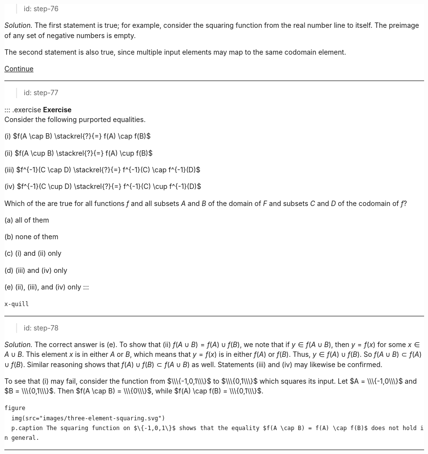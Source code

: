 > id: step-76

*Solution.* The first statement is true; for example, consider the squaring function from the real number line to itself. The preimage of any set of negative numbers is empty.

The second statement is also true, since multiple input elements may map to the same codomain element. 

[Continue](btn:next)

---
> id: step-77

::: .exercise
**Exercise**  
Consider the following purported equalities.   

(i) $f(A \cap B) \stackrel{?}{=} f(A) \cap f(B)$

(ii) $f(A \cup B) \stackrel{?}{=} f(A) \cup f(B)$

(iii) $f^{-1}(C \cap D) \stackrel{?}{=} f^{-1}(C) \cap f^{-1}(D)$

(iv) $f^{-1}(C \cup D) \stackrel{?}{=} f^{-1}(C) \cup f^{-1}(D)$

Which of the are true for all functions $f$ and all subsets $A$ and $B$ of the domain of $F$ and subsets $C$ and $D$ of the codomain of $f$? 

(a) all of them   

(b) none of them   

(c) (i) and (ii) only   

(d) (iii) and (iv) only   

(e) (ii), (iii), and (iv) only
:::

    x-quill

---
> id: step-78

*Solution.* The correct answer is (e). To show that (ii)   $f(A \cup B) = f(A) \cup f(B)$, we note that if $y \in f(A \cup B)$,   then $y = f(x)$ for some $x \in A \cup B$. This element $x$ is in either $A$ or $B$, which means that $y = f(x)$ is in either $f(A)$ or $f(B)$. Thus, $y \in f(A) \cup f(B)$. So $f(A \cup B) \subset f(A) \cup f(B)$. Similar reasoning shows that $f(A) \cup f(B) \subset f(A \cup B)$ as well. Statements (iii) and (iv) may likewise be confirmed.

To see that (i) may fail, consider the function from $\\\{-1,0,1\\\}$ to $\\\{0,1\\\}$ which squares its input. Let $A =
\\\{-1,0\\\}$ and $B = \\\{0,1\\\}$. Then $f(A \cap B) = \\\{0\\\}$, while $f(A) \cap f(B) = \\\{0,1\\\}$.

    figure
      img(src="images/three-element-squaring.svg")
      p.caption The squaring function on $\{-1,0,1\}$ shows that the equality $f(A \cap B) = f(A) \cap f(B)$ does not hold in general.

---